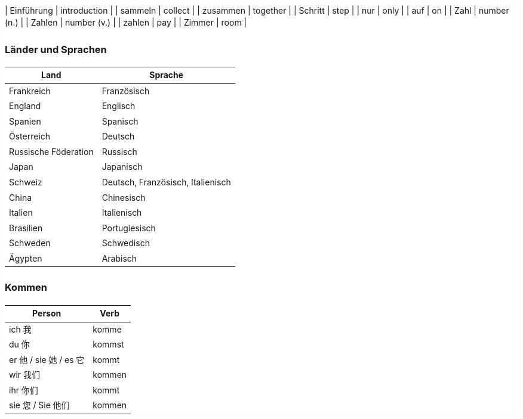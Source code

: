 | Einführung                    | introduction |
| sammeln                       | collect      |
| zusammen                      | together     |
| Schritt                       | step         |
| nur                           | only         |
| auf                           | on           |
| Zahl                          | number (n.)  |
| Zahlen                        | number (v.)  |
| zahlen                        | pay          |
| Zimmer                        | room         |

### Länder und Sprachen

| Land                 | Sprache                           |
| -------------------- | --------------------------------- |
| Frankreich           | Französisch                       |
| England              | Englisch                          |
| Spanien              | Spanisch                          |
| Österreich           | Deutsch                           |
| Russische Föderation | Russisch                          |
| Japan                | Japanisch                         |
| Schweiz              | Deutsch, Französisch, Italienisch |
| China                | Chinesisch                        |
| Italien              | Italienisch                       |
| Brasilien            | Portugiesisch                     |
| Schweden             | Schwedisch                        |
| Ägypten              | Arabisch                          |

### Kommen

| Person                 | Verb   |
| ---------------------- | ------ |
| ich 我                 | komme  |
| du 你                  | kommst |
| er 他 / sie 她 / es 它 | kommt  |
| wir 我们               | kommen |
| ihr 你们               | kommt  |
| sie 您 / Sie 他们      | kommen |
